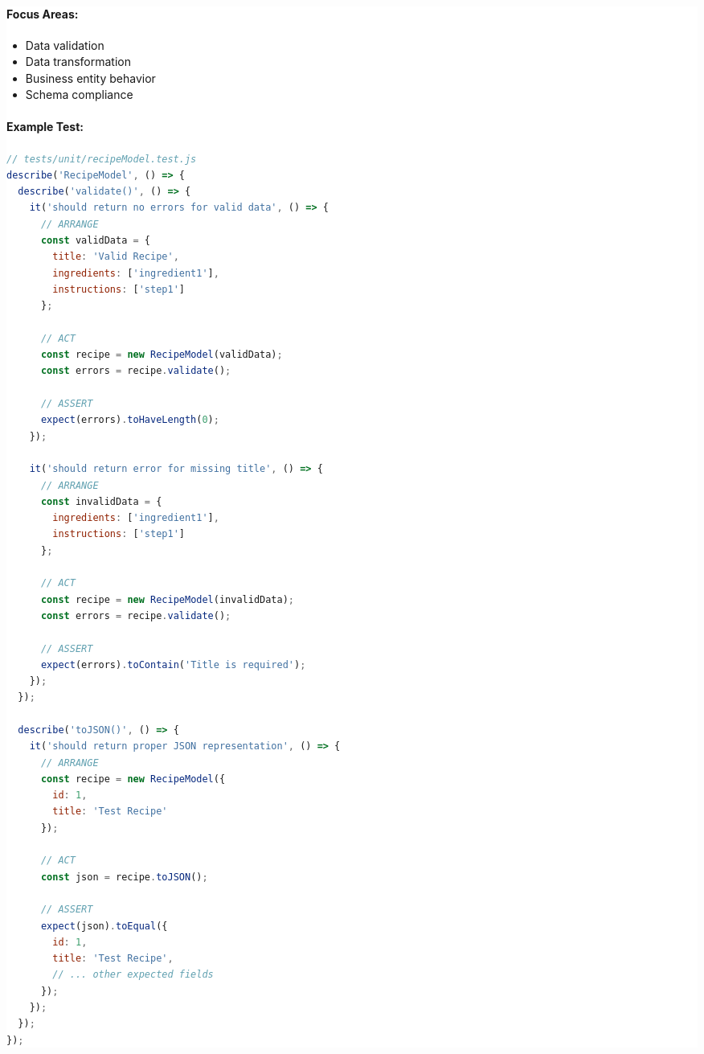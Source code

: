#### **Focus Areas:**
- Data validation
- Data transformation
- Business entity behavior
- Schema compliance

#### **Example Test:**
```javascript
// tests/unit/recipeModel.test.js
describe('RecipeModel', () => {
  describe('validate()', () => {
    it('should return no errors for valid data', () => {
      // ARRANGE
      const validData = {
        title: 'Valid Recipe',
        ingredients: ['ingredient1'],
        instructions: ['step1']
      };
      
      // ACT
      const recipe = new RecipeModel(validData);
      const errors = recipe.validate();

      // ASSERT
      expect(errors).toHaveLength(0);
    });

    it('should return error for missing title', () => {
      // ARRANGE
      const invalidData = {
        ingredients: ['ingredient1'],
        instructions: ['step1']
      };
      
      // ACT
      const recipe = new RecipeModel(invalidData);
      const errors = recipe.validate();

      // ASSERT
      expect(errors).toContain('Title is required');
    });
  });

  describe('toJSON()', () => {
    it('should return proper JSON representation', () => {
      // ARRANGE
      const recipe = new RecipeModel({
        id: 1,
        title: 'Test Recipe'
      });

      // ACT
      const json = recipe.toJSON();

      // ASSERT
      expect(json).toEqual({
        id: 1,
        title: 'Test Recipe',
        // ... other expected fields
      });
    });
  });
});
```